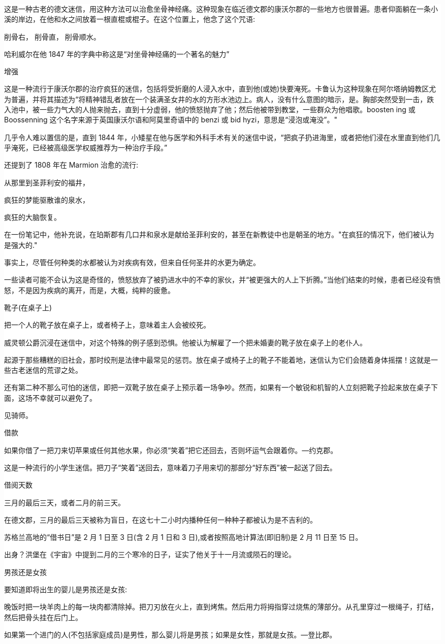 这是一种古老的德文迷信，用这种方法可以治愈坐骨神经痛。这种现象在临近德文郡的康沃尔郡的一些地方也很普遍。患者仰面躺在一条小溪的岸边，在他和水之间放着一根直棍或棍子。在这个位置上，他念了这个咒语:

削骨右，
削骨直，
削骨顺水。

哈利威尔在他 1847 年的字典中称这是“对坐骨神经痛的一个著名的魅力”

增强

这是一种流行于康沃尔郡的治疗疯狂的迷信，包括将受折磨的人浸入水中，直到他(或她)快要淹死。卡鲁认为这种现象在阿尔塔纳姆教区尤为普遍，并将其描述为“将精神错乱者放在一个装满圣女井的水的方形水池边上。病人，没有什么意图的暗示，是。胸部突然受到一击，跌入池中，被一些力气大的人抛来抛去，直到十分虚弱，他的愤怒抛弃了他；然后他被带到教堂，一些群众为他唱歌。boosten ing 或 Boossenning 这个名字来源于英国康沃尔语和阿莫里奇语中的 benzi 或 bid hyzi，意思是“浸泡或淹没”。"

几乎令人难以置信的是，直到 1844 年，小矮星在他与医学和外科手术有关的迷信中说，“把疯子扔进海里，或者把他们浸在水里直到他们几乎淹死，已经被高级医学权威推荐为一种治疗手段。”

还提到了 1808 年在 Marmion 治愈的流行:

从那里到圣菲利安的福井，

疯狂的梦能驱散谁的泉水，

疯狂的大脑恢复。

在一份笔记中，他补充说，在珀斯郡有几口井和泉水是献给圣菲利安的，甚至在新教徒中也是朝圣的地方。"在疯狂的情况下，他们被认为是强大的."

事实上，尽管任何种类的水都被认为对疾病有效，但来自任何圣井的水更为确定。

一些读者可能不会认为这是奇怪的，愤怒放弃了被扔进水中的不幸的家伙，并“被更强大的人上下折腾。”当他们结束的时候，患者已经没有愤怒，不是因为疾病的离开，而是，大概，纯粹的疲惫。

靴子(在桌子上)

把一个人的靴子放在桌子上，或者椅子上，意味着主人会被绞死。

威灵顿公爵沉浸在迷信中，对这个特殊的例子感到恐惧。他被认为解雇了一个把未婚妻的靴子放在桌子上的老仆人。

起源于那些糟糕的旧社会，那时绞刑是法律中最常见的惩罚。放在桌子或椅子上的靴子不能着地，迷信认为它们会随着身体摇摆！这就是一些古老迷信的荒谬之处。

还有第二种不那么可怕的迷信，即把一双靴子放在桌子上预示着一场争吵。然而，如果有一个敏锐和机智的人立刻把靴子捡起来放在桌子下面，这场不幸就可以避免了。

见骑师。

借款

如果你借了一把刀来切苹果或任何其他水果，你必须“笑着”把它还回去，否则坏运气会跟着你。—约克郡。

这是一种流行的小学生迷信。把刀子“笑着”送回去，意味着刀子用来切的那部分“好东西”被一起送了回去。

借阅天数

三月的最后三天，或者二月的前三天。

在德文郡，三月的最后三天被称为盲日，在这七十二小时内播种任何一种种子都被认为是不吉利的。

苏格兰高地的“借书日”是 2 月 1 日至 3 日(含 2 月 1 日和 3 日),或者按照高地计算法(即旧制)是 2 月 11 日至 15 日。

出身？洪堡在《宇宙》中提到二月的三个寒冷的日子，证实了他关于十一月流或陨石的理论。

男孩还是女孩

要知道即将出生的婴儿是男孩还是女孩:

晚饭时把一块羊肉上的每一块肉都清除掉。把刀刃放在火上，直到烤焦。然后用力将拇指穿过烧焦的薄部分。从孔里穿过一根绳子，打结，然后把骨头挂在后门上。

如果第一个进门的人(不包括家庭成员)是男性，那么婴儿将是男孩；如果是女性，那就是女孩。—登比郡。
